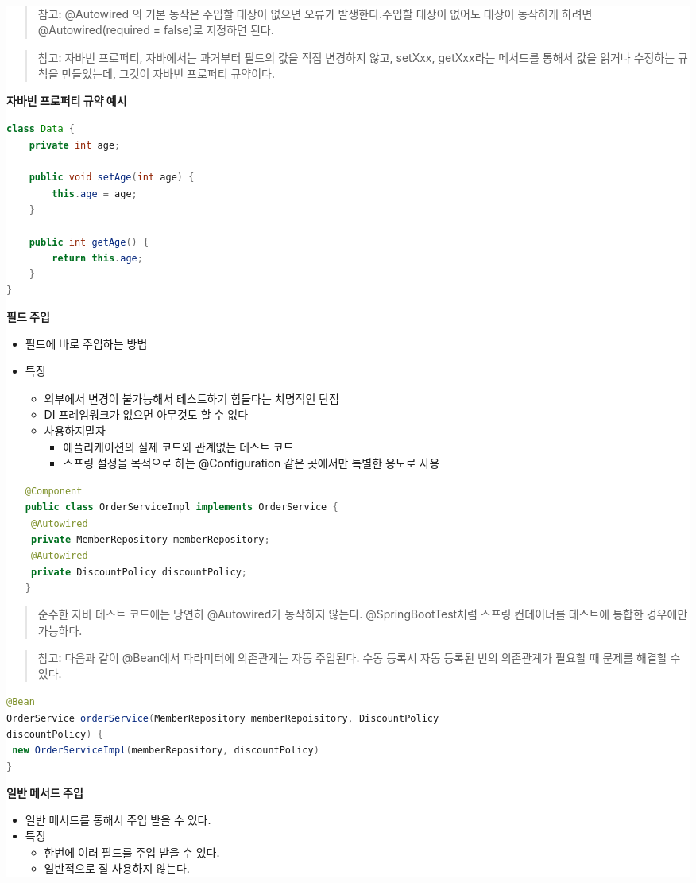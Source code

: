 > 참고: @Autowired 의 기본 동작은 주입할 대상이 없으면 오류가 발생한다.주입할 대상이 없어도 대상이 동작하게 하려면 @Autowired(required = false)로 지정하면 된다.

> 참고: 자바빈 프로퍼티, 자바에서는 과거부터 필드의 값을 직접 변경하지 않고, setXxx, getXxx라는 메서드를 통해서 값을 읽거나 수정하는 규칙을 만들었는데, 그것이 자바빈 프로퍼티 규약이다.

**자바빈 프로퍼티 규약 예시**

```java
class Data {
	private int age;

	public void setAge(int age) {
		this.age = age;
	}

	public int getAge() {
		return this.age;
	}
}
```

**필드 주입**

- 필드에 바로 주입하는 방법
- 특징
    - 외부에서 변경이 불가능해서 테스트하기 힘들다는 치명적인 단점
    - DI 프레임워크가 없으면 아무것도 할 수 없다
    - 사용하지말자
        - 애플리케이션의 실제 코드와 관계없는 테스트 코드
        - 스프링 설정을 목적으로 하는 @Configuration 같은 곳에서만 특별한 용도로 사용

    ```java
    @Component
    public class OrderServiceImpl implements OrderService {
     @Autowired
     private MemberRepository memberRepository;
     @Autowired
     private DiscountPolicy discountPolicy;
    }
    ```

> 순수한 자바 테스트 코드에는 당연히 @Autowired가 동작하지 않는다. @SpringBootTest처럼 스프링 컨테이너를 테스트에 통합한 경우에만 가능하다.

> 참고: 다음과 같이 @Bean에서 파라미터에 의존관계는 자동 주입된다. 수동 등록시 자동 등록된 빈의 의존관계가 필요할 때 문제를 해결할 수 있다.

```java
@Bean
OrderService orderService(MemberRepository memberRepoisitory, DiscountPolicy
discountPolicy) {
 new OrderServiceImpl(memberRepository, discountPolicy)
}
```

**일반 메서드 주입**

- 일반 메서드를 통해서 주입 받을 수 있다.
- 특징
    - 한번에 여러 필드를 주입 받을 수 있다.
    - 일반적으로 잘 사용하지 않는다.
